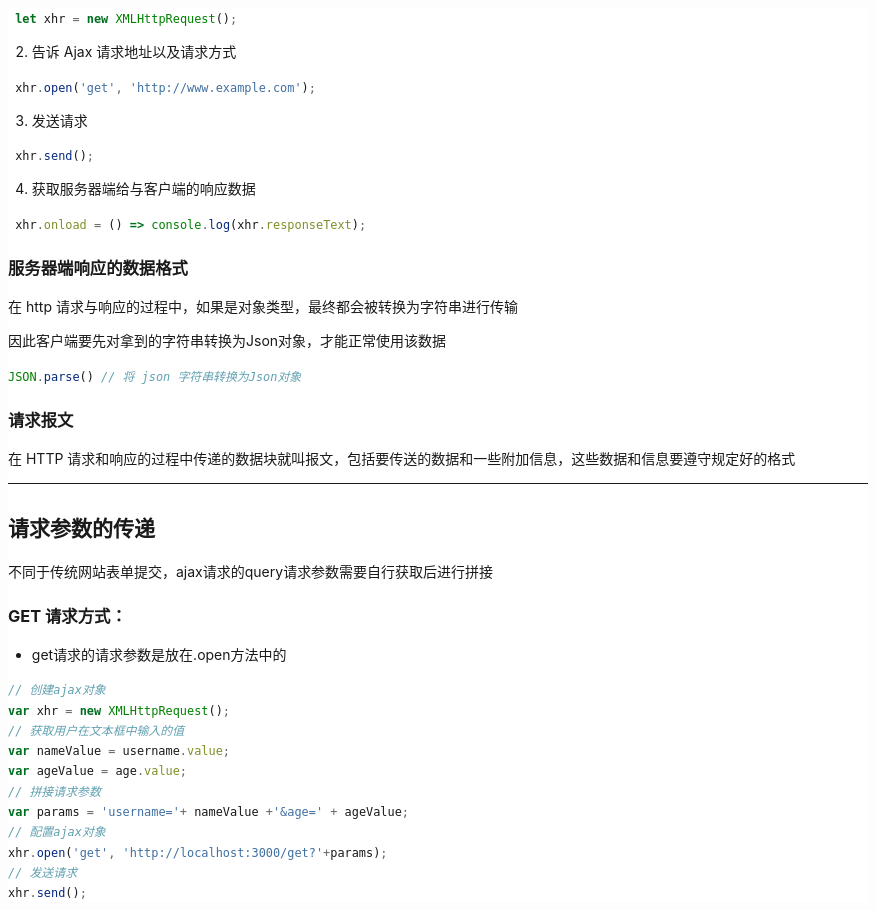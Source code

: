 ```javascript
 let xhr = new XMLHttpRequest();

```

2.  告诉 Ajax 请求地址以及请求方式

```javascript
 xhr.open('get', 'http://www.example.com');
```

3.  发送请求

```javascript
 xhr.send();
```

4.  获取服务器端给与客户端的响应数据

```javascript
 xhr.onload = () => console.log(xhr.responseText);
```

### 服务器端响应的数据格式

在 http 请求与响应的过程中，如果是对象类型，最终都会被转换为字符串进行传输

因此客户端要先对拿到的字符串转换为Json对象，才能正常使用该数据

```javascript
JSON.parse() // 将 json 字符串转换为Json对象
```

### 请求报文

在 HTTP 请求和响应的过程中传递的数据块就叫报文，包括要传送的数据和一些附加信息，这些数据和信息要遵守规定好的格式

---

<span id="jump3"></span>

## 请求参数的传递

不同于传统网站表单提交，ajax请求的query请求参数需要自行获取后进行拼接

### GET 请求方式：

- get请求的请求参数是放在.open方法中的

```javascript
// 创建ajax对象
var xhr = new XMLHttpRequest();
// 获取用户在文本框中输入的值
var nameValue = username.value;
var ageValue = age.value;
// 拼接请求参数
var params = 'username='+ nameValue +'&age=' + ageValue;
// 配置ajax对象
xhr.open('get', 'http://localhost:3000/get?'+params);
// 发送请求
xhr.send();
```
